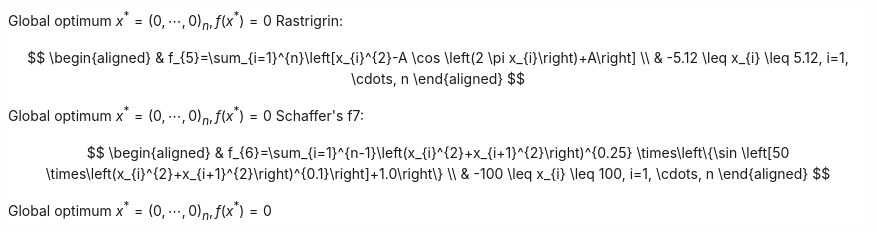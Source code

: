 Global optimum $x^{*}=(0, \cdots, 0)_{n}, f\left(x^{*}\right)=0$
Rastrigrin:

$$
\begin{aligned}
& f_{5}=\sum_{i=1}^{n}\left[x_{i}^{2}-A \cos \left(2 \pi x_{i}\right)+A\right] \\
& -5.12 \leq x_{i} \leq 5.12, i=1, \cdots, n
\end{aligned}
$$

Global optimum $x^{*}=(0, \cdots, 0)_{n}, f\left(x^{*}\right)=0$
Schaffer's f7:

$$
\begin{aligned}
& f_{6}=\sum_{i=1}^{n-1}\left(x_{i}^{2}+x_{i+1}^{2}\right)^{0.25} \times\left\{\sin \left[50 \times\left(x_{i}^{2}+x_{i+1}^{2}\right)^{0.1}\right]+1.0\right\} \\
& -100 \leq x_{i} \leq 100, i=1, \cdots, n
\end{aligned}
$$

Global optimum $x^{*}=(0, \cdots, 0)_{n}, f\left(x^{*}\right)=0$


[^0]:    Foundation item: Project(2009CB320603) supported by the National Basic Research Program of China; Project(1RT0712) supported by Program for Changjiang Scholars and Innovative Research Team in University; Project(B504) supported by the Shanghai Leading Academic Discipline Program; Project(61174118) supported by the National Natural Science Foundation of China